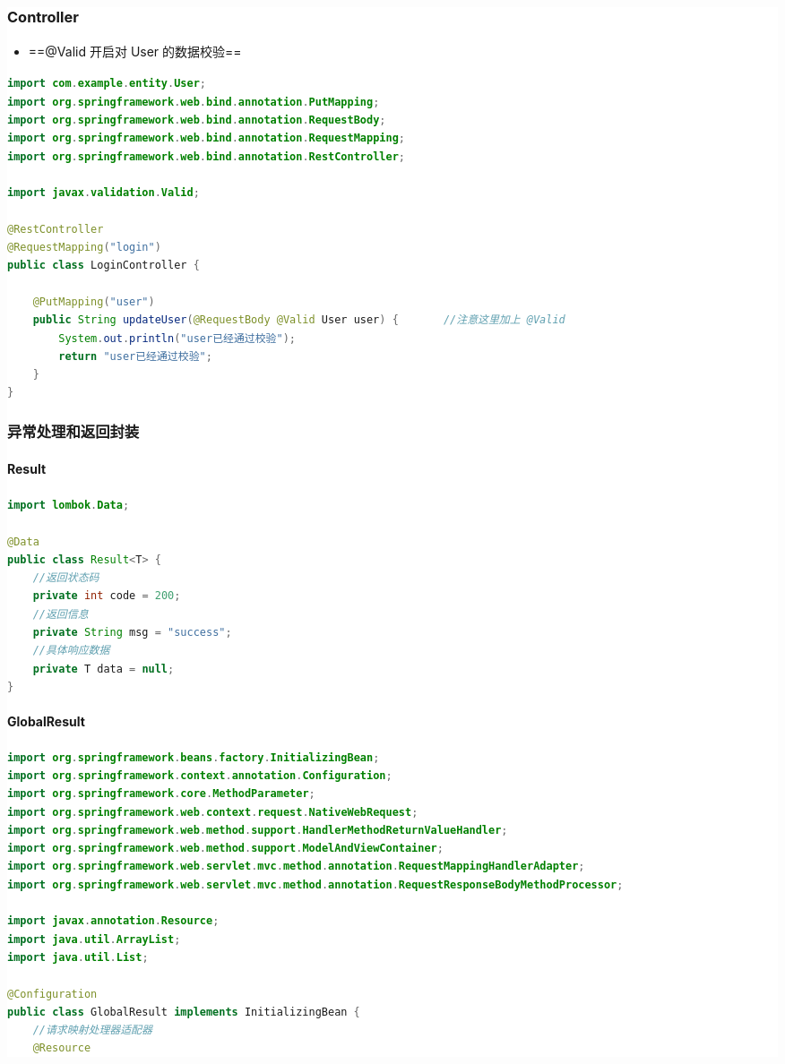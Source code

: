 

### Controller

- ==@Valid 开启对 User 的数据校验==

```java
import com.example.entity.User;
import org.springframework.web.bind.annotation.PutMapping;
import org.springframework.web.bind.annotation.RequestBody;
import org.springframework.web.bind.annotation.RequestMapping;
import org.springframework.web.bind.annotation.RestController;

import javax.validation.Valid;

@RestController
@RequestMapping("login")
public class LoginController {

    @PutMapping("user")
    public String updateUser(@RequestBody @Valid User user) {		//注意这里加上 @Valid
        System.out.println("user已经通过校验");
        return "user已经通过校验";
    }
}
```



### 异常处理和返回封装

#### Result

```java
import lombok.Data;

@Data
public class Result<T> {
    //返回状态码
    private int code = 200;
    //返回信息
    private String msg = "success";
    //具体响应数据
    private T data = null;
}
```

#### GlobalResult

```java
import org.springframework.beans.factory.InitializingBean;
import org.springframework.context.annotation.Configuration;
import org.springframework.core.MethodParameter;
import org.springframework.web.context.request.NativeWebRequest;
import org.springframework.web.method.support.HandlerMethodReturnValueHandler;
import org.springframework.web.method.support.ModelAndViewContainer;
import org.springframework.web.servlet.mvc.method.annotation.RequestMappingHandlerAdapter;
import org.springframework.web.servlet.mvc.method.annotation.RequestResponseBodyMethodProcessor;

import javax.annotation.Resource;
import java.util.ArrayList;
import java.util.List;

@Configuration
public class GlobalResult implements InitializingBean {
    //请求映射处理器适配器
    @Resource
```